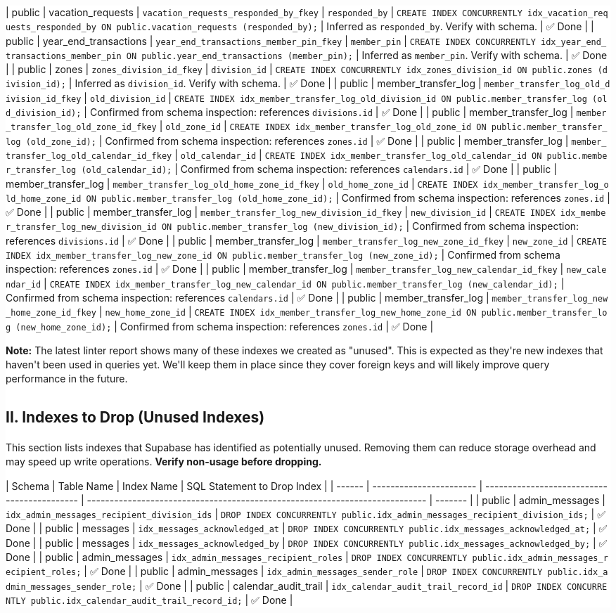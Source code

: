 | public | vacation_requests                | `vacation_requests_responded_by_fkey`            | `responded_by`          | `CREATE INDEX CONCURRENTLY idx_vacation_requests_responded_by ON public.vacation_requests (responded_by);`                       | Inferred as `responded_by`. Verify with schema.                                                           | ✅ Done |
| public | year_end_transactions            | `year_end_transactions_member_pin_fkey`          | `member_pin`            | `CREATE INDEX CONCURRENTLY idx_year_end_transactions_member_pin ON public.year_end_transactions (member_pin);`                   | Inferred as `member_pin`. Verify with schema.                                                             | ✅ Done |
| public | zones                            | `zones_division_id_fkey`                         | `division_id`           | `CREATE INDEX CONCURRENTLY idx_zones_division_id ON public.zones (division_id);`                                                 | Inferred as `division_id`. Verify with schema.                                                            | ✅ Done |
| public | member_transfer_log              | `member_transfer_log_old_division_id_fkey`       | `old_division_id`       | `CREATE INDEX idx_member_transfer_log_old_division_id ON public.member_transfer_log (old_division_id);`                          | Confirmed from schema inspection: references `divisions.id`                                               | ✅ Done |
| public | member_transfer_log              | `member_transfer_log_old_zone_id_fkey`           | `old_zone_id`           | `CREATE INDEX idx_member_transfer_log_old_zone_id ON public.member_transfer_log (old_zone_id);`                                  | Confirmed from schema inspection: references `zones.id`                                                   | ✅ Done |
| public | member_transfer_log              | `member_transfer_log_old_calendar_id_fkey`       | `old_calendar_id`       | `CREATE INDEX idx_member_transfer_log_old_calendar_id ON public.member_transfer_log (old_calendar_id);`                          | Confirmed from schema inspection: references `calendars.id`                                               | ✅ Done |
| public | member_transfer_log              | `member_transfer_log_old_home_zone_id_fkey`      | `old_home_zone_id`      | `CREATE INDEX idx_member_transfer_log_old_home_zone_id ON public.member_transfer_log (old_home_zone_id);`                        | Confirmed from schema inspection: references `zones.id`                                                   | ✅ Done |
| public | member_transfer_log              | `member_transfer_log_new_division_id_fkey`       | `new_division_id`       | `CREATE INDEX idx_member_transfer_log_new_division_id ON public.member_transfer_log (new_division_id);`                          | Confirmed from schema inspection: references `divisions.id`                                               | ✅ Done |
| public | member_transfer_log              | `member_transfer_log_new_zone_id_fkey`           | `new_zone_id`           | `CREATE INDEX idx_member_transfer_log_new_zone_id ON public.member_transfer_log (new_zone_id);`                                  | Confirmed from schema inspection: references `zones.id`                                                   | ✅ Done |
| public | member_transfer_log              | `member_transfer_log_new_calendar_id_fkey`       | `new_calendar_id`       | `CREATE INDEX idx_member_transfer_log_new_calendar_id ON public.member_transfer_log (new_calendar_id);`                          | Confirmed from schema inspection: references `calendars.id`                                               | ✅ Done |
| public | member_transfer_log              | `member_transfer_log_new_home_zone_id_fkey`      | `new_home_zone_id`      | `CREATE INDEX idx_member_transfer_log_new_home_zone_id ON public.member_transfer_log (new_home_zone_id);`                        | Confirmed from schema inspection: references `zones.id`                                                   | ✅ Done |

**Note:** The latest linter report shows many of these indexes we created as "unused". This is expected as they're new indexes that haven't been used in queries yet. We'll keep them in place since they cover foreign keys and will likely improve query performance in the future.

## II. Indexes to Drop (Unused Indexes)

This section lists indexes that Supabase has identified as potentially unused. Removing them can reduce storage overhead and may speed up write operations. **Verify non-usage before dropping.**

| Schema | Table Name              | Index Name                                  | SQL Statement to Drop Index                                                 |
| ------ | ----------------------- | ------------------------------------------- | --------------------------------------------------------------------------- | ------- |
| public | admin_messages          | `idx_admin_messages_recipient_division_ids` | `DROP INDEX CONCURRENTLY public.idx_admin_messages_recipient_division_ids;` | ✅ Done |
| public | messages                | `idx_messages_acknowledged_at`              | `DROP INDEX CONCURRENTLY public.idx_messages_acknowledged_at;`              | ✅ Done |
| public | messages                | `idx_messages_acknowledged_by`              | `DROP INDEX CONCURRENTLY public.idx_messages_acknowledged_by;`              | ✅ Done |
| public | admin_messages          | `idx_admin_messages_recipient_roles`        | `DROP INDEX CONCURRENTLY public.idx_admin_messages_recipient_roles;`        | ✅ Done |
| public | admin_messages          | `idx_admin_messages_sender_role`            | `DROP INDEX CONCURRENTLY public.idx_admin_messages_sender_role;`            | ✅ Done |
| public | calendar_audit_trail    | `idx_calendar_audit_trail_record_id`        | `DROP INDEX CONCURRENTLY public.idx_calendar_audit_trail_record_id;`        | ✅ Done |
